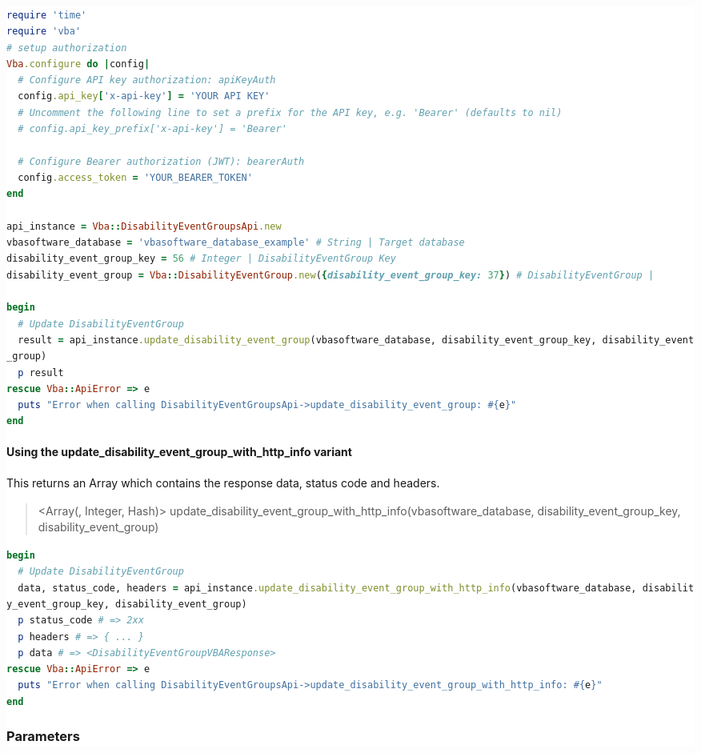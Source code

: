 ```ruby
require 'time'
require 'vba'
# setup authorization
Vba.configure do |config|
  # Configure API key authorization: apiKeyAuth
  config.api_key['x-api-key'] = 'YOUR API KEY'
  # Uncomment the following line to set a prefix for the API key, e.g. 'Bearer' (defaults to nil)
  # config.api_key_prefix['x-api-key'] = 'Bearer'

  # Configure Bearer authorization (JWT): bearerAuth
  config.access_token = 'YOUR_BEARER_TOKEN'
end

api_instance = Vba::DisabilityEventGroupsApi.new
vbasoftware_database = 'vbasoftware_database_example' # String | Target database
disability_event_group_key = 56 # Integer | DisabilityEventGroup Key
disability_event_group = Vba::DisabilityEventGroup.new({disability_event_group_key: 37}) # DisabilityEventGroup | 

begin
  # Update DisabilityEventGroup
  result = api_instance.update_disability_event_group(vbasoftware_database, disability_event_group_key, disability_event_group)
  p result
rescue Vba::ApiError => e
  puts "Error when calling DisabilityEventGroupsApi->update_disability_event_group: #{e}"
end
```

#### Using the update_disability_event_group_with_http_info variant

This returns an Array which contains the response data, status code and headers.

> <Array(<DisabilityEventGroupVBAResponse>, Integer, Hash)> update_disability_event_group_with_http_info(vbasoftware_database, disability_event_group_key, disability_event_group)

```ruby
begin
  # Update DisabilityEventGroup
  data, status_code, headers = api_instance.update_disability_event_group_with_http_info(vbasoftware_database, disability_event_group_key, disability_event_group)
  p status_code # => 2xx
  p headers # => { ... }
  p data # => <DisabilityEventGroupVBAResponse>
rescue Vba::ApiError => e
  puts "Error when calling DisabilityEventGroupsApi->update_disability_event_group_with_http_info: #{e}"
end
```

### Parameters

